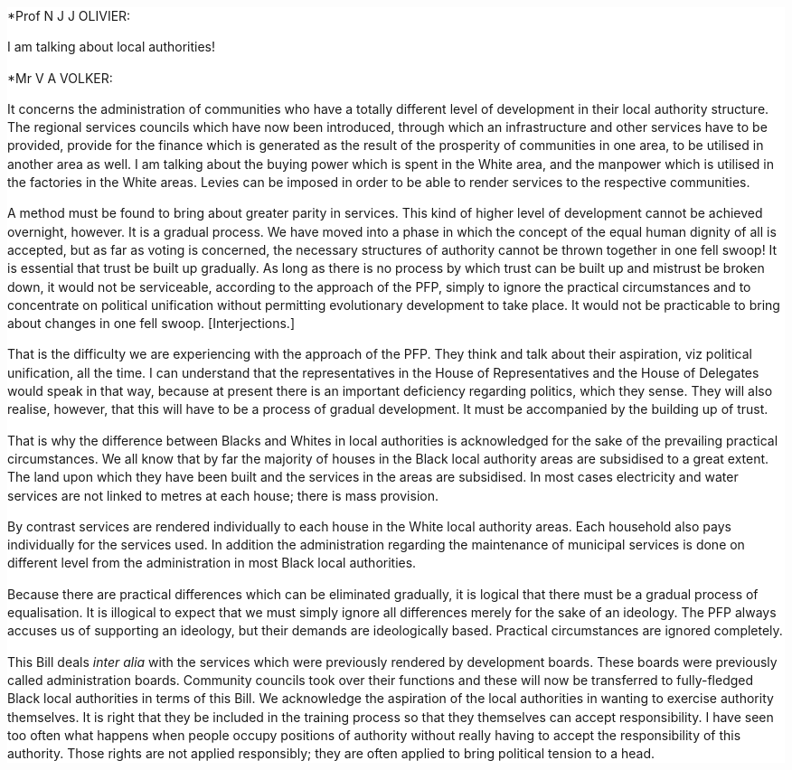 <speech by="#olivier">

<from>*Prof <person refersTo="hansard_za">N J J OLIVIER</person>:</from>

<p>I am talking about local authorities!</p>

</speech>

<speech by="#volker">

<from>*Mr <person refersTo="hansard_za">V A VOLKER</person>:</from>

<p>It concerns the administration of communities who have a totally different level of development in their local authority structure. The regional services councils which have now been introduced, through which an infrastructure and other services have to be provided, provide for the finance which is generated as the result of the prosperity of communities in one area, to be utilised in another area as well. I am talking about the buying power which is spent in the White area, and the manpower which is utilised in the factories in the White areas. Levies can be imposed in order to be able to render services to the respective communities.</p>

<p>A method must be found to bring about greater parity in services. This kind of higher level of development cannot be achieved overnight, however. It is a gradual process. We have moved into a phase in which the concept of the equal human dignity of all is accepted, but as far as voting is concerned, the necessary structures of authority cannot be thrown together in one fell swoop! It is essential that trust be built up gradually. As long as there is no process by which trust can be built up and mistrust be broken down, it would not be serviceable, according to the approach of the PFP, simply to ignore the practical circumstances and to concentrate on political unification without permitting evolutionary development to take place. It would not be practicable to bring about changes in one fell swoop. [Interjections.]</p>

<p>That is the difficulty we are experiencing with the approach of the PFP. They think and talk about their aspiration, viz political unification, all the time. I can understand that the representatives in the House of Representatives and the House of Delegates would speak in that way, because at present there is an important deficiency regarding politics, which they sense. They will also realise, however, that this will have to be a process of gradual development. It must be accompanied by the building up of trust.</p>

<p>That is why the difference between Blacks and Whites in local authorities is acknowledged for the sake of the prevailing practical circumstances. We all know that by far the majority of houses in the Black local authority areas are subsidised to a great extent. The land upon which they have been built and the services in the areas are subsidised. In most cases electricity and water services are not linked to metres at each house; there is mass provision.</p>

<p>By contrast services are rendered individually to each house in the White local authority areas. Each household also pays individually for the services used. In addition the administration regarding the maintenance of <span class="col_6855-6856" refersTo="page_1027"/>municipal services is done on different level from the administration in most Black local authorities.</p>

<p>Because there are practical differences which can be eliminated gradually, it is logical that there must be a gradual process of equalisation. It is illogical to expect that we must simply ignore all differences merely for the sake of an ideology. The PFP always accuses us of supporting an ideology, but their demands are ideologically based. Practical circumstances are ignored completely.</p>

<p>This Bill deals <i>inter alia</i> with the services which were previously rendered by development boards. These boards were previously called administration boards. Community councils took over their functions and these will now be transferred to fully-fledged Black local authorities in terms of this Bill. We acknowledge the aspiration of the local authorities in wanting to exercise authority themselves. It is right that they be included in the training process so that they themselves can accept responsibility. I have seen too often what happens when people occupy positions of authority without really having to accept the responsibility of this authority. Those rights are not applied responsibly; they are often applied to bring political tension to a head.</p>
